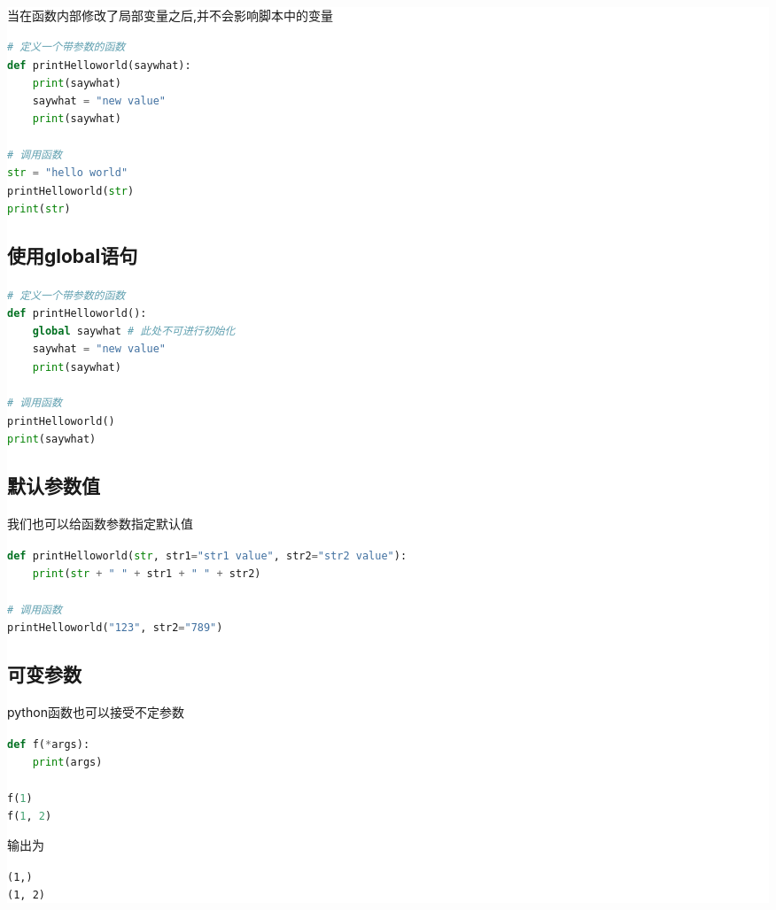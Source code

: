 当在函数内部修改了局部变量之后,并不会影响脚本中的变量
```python
# 定义一个带参数的函数
def printHelloworld(saywhat):
    print(saywhat)
    saywhat = "new value"
    print(saywhat)

# 调用函数
str = "hello world"
printHelloworld(str)
print(str)
```

## 使用global语句
```python
# 定义一个带参数的函数
def printHelloworld():
    global saywhat # 此处不可进行初始化
    saywhat = "new value"
    print(saywhat)

# 调用函数
printHelloworld()
print(saywhat)
```

## 默认参数值
我们也可以给函数参数指定默认值
```python
def printHelloworld(str, str1="str1 value", str2="str2 value"):
    print(str + " " + str1 + " " + str2)

# 调用函数
printHelloworld("123", str2="789")
```

## 可变参数
python函数也可以接受不定参数
```python
def f(*args):
	print(args)

f(1)
f(1, 2)
```
输出为
```
(1,)
(1, 2)
```
